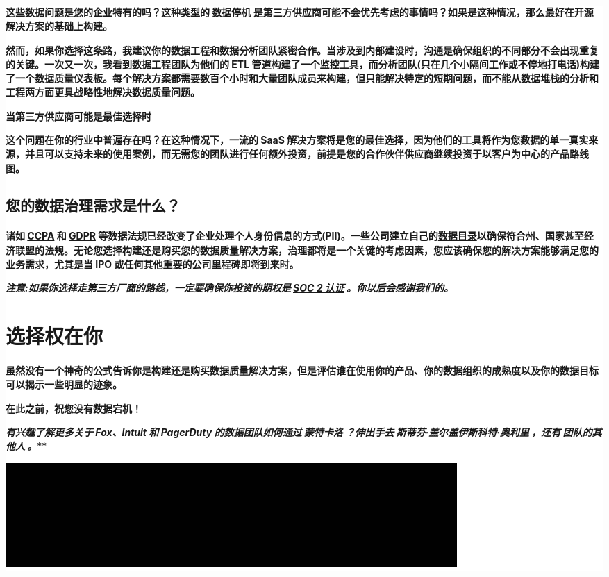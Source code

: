 ****这些数据问题是您的企业特有的吗？这种类型的 [**数据停机**](https://www.montecarlodata.com/the-rise-of-data-downtime/) 是第三方供应商可能不会优先考虑的事情吗？如果是这种情况，那么最好在开源解决方案的基础上构建。****

****然而，如果你选择这条路，我建议你的数据工程和数据分析团队紧密合作。当涉及到内部建设时，沟通是确保组织的不同部分不会出现重复的关键。一次又一次，我看到数据工程团队为他们的 ETL 管道构建了一个监控工具，而分析团队(只在几个小隔间工作或不停地打电话)构建了一个数据质量仪表板。每个解决方案都需要数百个小时和大量团队成员来构建，但只能解决特定的短期问题，而不能从数据堆栈的分析和工程两方面更具战略性地解决数据质量问题。****

******当第三方供应商可能是最佳选择时******

****这个问题在你的行业中普遍存在吗？在这种情况下，一流的 SaaS 解决方案将是您的最佳选择，因为他们的工具将作为您数据的单一真实来源，并且可以支持未来的使用案例，而无需您的团队进行任何额外投资，前提是您的合作伙伴供应商继续投资于以客户为中心的[](https://www.montecarlodata.com/how-to-convert-100-of-your-proofs-of-concept-into-happy-customers/)**产品路线图。******

## ******您的数据治理需求是什么？******

******诸如 [CCPA](https://oag.ca.gov/privacy/ccpa) 和 [GDPR](https://gdpr-info.eu/) 等数据法规已经改变了企业处理个人身份信息的方式(PII)。一些公司建立自己的[数据目录](https://www.montecarlodata.com/what-we-got-wrong-about-data-governance/)以确保符合州、国家甚至经济联盟的法规。无论您选择构建还是购买您的数据质量解决方案，治理都将是一个关键的考虑因素，您应该确保您的解决方案能够满足您的业务需求，尤其是当 IPO 或任何其他重要的公司里程碑即将到来时。******

*********注意:如果你选择走第三方厂商的路线，一定要确保你投资的期权是*** [***SOC 2 认证***](https://www.montecarlodata.com/monte-carlo-is-soc-2-certified/) ***。你以后会感谢我们的。*********

# ****选择权在你****

****虽然没有一个神奇的公式告诉你是构建还是购买数据质量解决方案，但是评估谁在使用你的产品、你的数据组织的成熟度以及你的数据目标可以揭示一些明显的迹象。****

****在此之前，祝您没有数据宕机！****

*******有兴趣了解更多关于 Fox、Intuit 和 PagerDuty 的数据团队如何通过*** [***蒙特卡洛***](http://www.montecarlodata.com) ***？伸出手去*** [***斯蒂芬·盖尔盖伊***](mailto:sguerguy@montecarlodata.com)*[***斯科特·奥利里***](https://www.linkedin.com/in/scott-o-leary-78000a43/) ***，还有*** [***团队的其他人***](https://www.montecarlodata.com/request-a-demo/) ***。********

*****![](img/014227b49f52d71b93a35159779ccbf4.png)*****